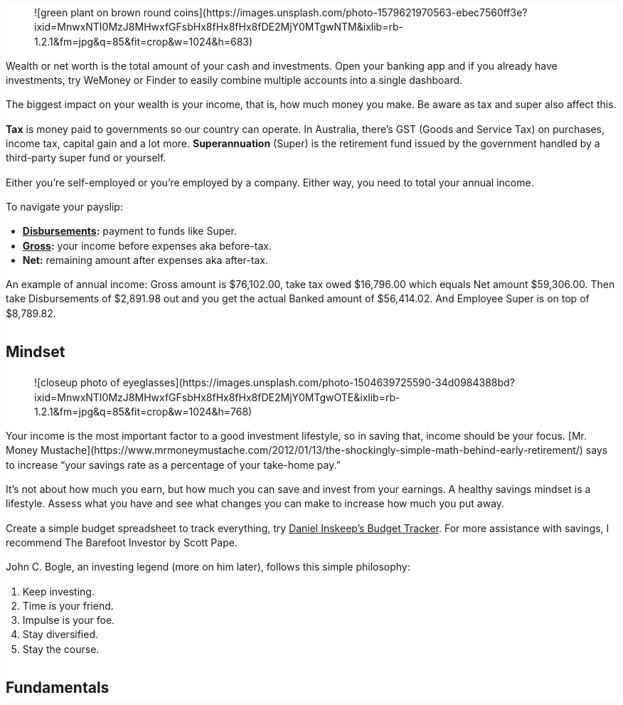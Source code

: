 <div class="wp-block-unsplash-image wp-block-image"><figure class="alignleft size-large">![green plant on brown round coins](https://images.unsplash.com/photo-1579621970563-ebec7560ff3e?ixid=MnwxNTI0MzJ8MHwxfGFsbHx8fHx8fHx8fDE2MjY0MTgwNTM&ixlib=rb-1.2.1&fm=jpg&q=85&fit=crop&w=1024&h=683)</figure></div>Wealth or net worth is the total amount of your cash and investments. Open your banking app and if you already have investments, try WeMoney or Finder to easily combine multiple accounts into a single dashboard.

The biggest impact on your wealth is your income, that is, how much money you make. Be aware as tax and super also affect this.

**Tax** is money paid to governments so our country can operate. In Australia, there’s GST (Goods and Service Tax) on purchases, income tax, capital gain and a lot more. **Superannuation** (Super) is the retirement fund issued by the government handled by a third-party super fund or yourself.

Either you’re self-employed or you’re employed by a company. Either way, you need to total your annual income.

To navigate your payslip:

- **[Disbursements](https://tipalti.com/disbursements-vs-payments/):** payment to funds like Super.
- **[Gross](https://writingexplained.org/gross-vs-net-difference):** your income before expenses aka before-tax.
- **Net:** remaining amount after expenses aka after-tax.

An example of annual income: Gross amount is $76,102.00, take tax owed $16,796.00 which equals Net amount $59,306.00. Then take Disbursements of $2,891.98 out and you get the actual Banked amount of $56,414.02. And Employee Super is on top of $8,789.82.

## Mindset

<div class="wp-block-unsplash-image wp-block-image"><figure class="alignleft size-large">![closeup photo of eyeglasses](https://images.unsplash.com/photo-1504639725590-34d0984388bd?ixid=MnwxNTI0MzJ8MHwxfGFsbHx8fHx8fHx8fDE2MjY0MTgwOTE&ixlib=rb-1.2.1&fm=jpg&q=85&fit=crop&w=1024&h=768)</figure></div>Your income is the most important factor to a good investment lifestyle, so in saving that, income should be your focus. [Mr. Money Mustache](https://www.mrmoneymustache.com/2012/01/13/the-shockingly-simple-math-behind-early-retirement/) says to increase “your savings rate as a percentage of your take-home pay.”

It’s not about how much you earn, but how much you can save and invest from your earnings. A healthy savings mindset is a lifestyle. Assess what you have and see what changes you can make to increase how much you put away.

Create a simple budget spreadsheet to track everything, try [Daniel Inskeep’s Budget Tracker](https://www.danielinskeep.com/freebies). For more assistance with savings, I recommend The Barefoot Investor by Scott Pape.

John C. Bogle, an investing legend (more on him later), follows this simple philosophy:

1. Keep investing.
2. Time is your friend.
3. Impulse is your foe.
4. Stay diversified.
5. Stay the course.

## Fundamentals
